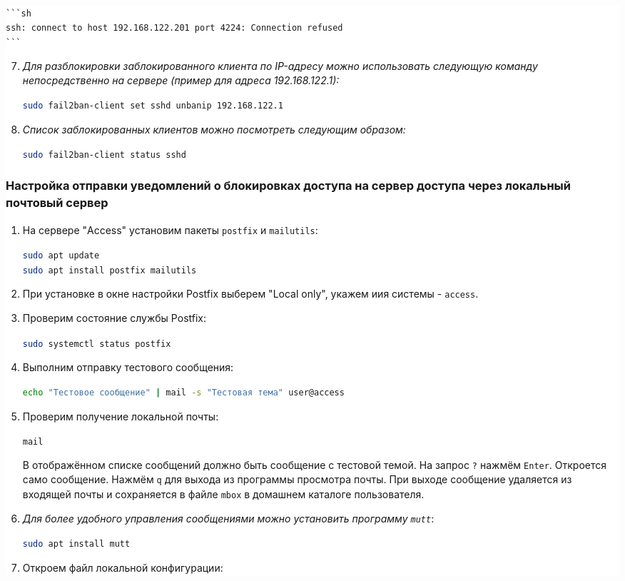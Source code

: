     ```sh
    ssh: connect to host 192.168.122.201 port 4224: Connection refused
    ```

7. *Для разблокировки заблокированного клиента по IP-адресу можно использовать следующую команду непосредственно на сервере (пример для адреса 192.168.122.1):*

    ```sh
    sudo fail2ban-client set sshd unbanip 192.168.122.1
    ```

8. *Список заблокированных клиентов можно посмотреть следующим образом:*

    ```sh
    sudo fail2ban-client status sshd
    ```

### Настройка отправки уведомлений о блокировках доступа на сервер доступа через локальный почтовый сервер

1. На сервере "Access" установим пакеты `postfix` и `mailutils`:

    ```sh
    sudo apt update
    sudo apt install postfix mailutils
    ```

2. При установке в окне настройки Postfix выберем "Local only", укажем иия системы - `access`.

3. Проверим состояние службы Postfix:

    ```sh
    sudo systemctl status postfix
    ```

4. Выполним отправку тестового сообщения:

    ```sh
    echo "Тестовое сообщение" | mail -s "Тестовая тема" user@access
    ```

5. Проверим получение локальной почты:

    ```sh
    mail
    ```

    В отображённом списке сообщений должно быть сообщение с тестовой темой. На запрос `?` нажмём `Enter`. Откроется само сообщение. Нажмём `q` для выхода из программы просмотра почты. При выходе сообщение удаляется из входящей почты и сохраняется в файле `mbox` в домашнем каталоге пользователя.  

6. *Для более удобного управления сообщениями можно установить программу `mutt`*:

    ```sh
    sudo apt install mutt
    ```

7. Откроем файл локальной конфигурации:
